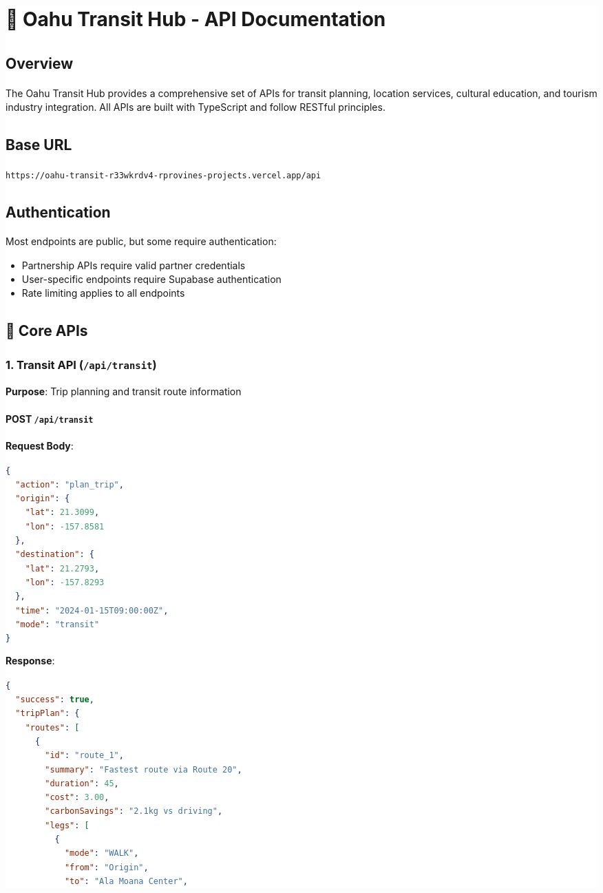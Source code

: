 # 🌺 Oahu Transit Hub - API Documentation

## Overview

The Oahu Transit Hub provides a comprehensive set of APIs for transit planning, location services, cultural education, and tourism industry integration. All APIs are built with TypeScript and follow RESTful principles.

## Base URL

```
https://oahu-transit-r33wkrdv4-rprovines-projects.vercel.app/api
```

## Authentication

Most endpoints are public, but some require authentication:
- Partnership APIs require valid partner credentials
- User-specific endpoints require Supabase authentication
- Rate limiting applies to all endpoints

## 📍 Core APIs

### 1. Transit API (`/api/transit`)

**Purpose**: Trip planning and transit route information

#### POST `/api/transit`

**Request Body**:
```json
{
  "action": "plan_trip",
  "origin": {
    "lat": 21.3099,
    "lon": -157.8581
  },
  "destination": {
    "lat": 21.2793,
    "lon": -157.8293
  },
  "time": "2024-01-15T09:00:00Z",
  "mode": "transit"
}
```

**Response**:
```json
{
  "success": true,
  "tripPlan": {
    "routes": [
      {
        "id": "route_1",
        "summary": "Fastest route via Route 20",
        "duration": 45,
        "cost": 3.00,
        "carbonSavings": "2.1kg vs driving",
        "legs": [
          {
            "mode": "WALK",
            "from": "Origin",
            "to": "Ala Moana Center",
```